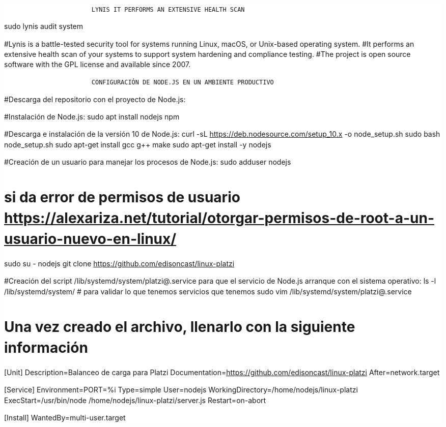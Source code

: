 							LYNIS IT PERFORMS AN EXTENSIVE HEALTH SCAN
sudo lynis audit system

#Lynis is a battle-tested security tool for systems running Linux, macOS, or Unix-based operating system. 
#It performs an extensive health scan of your systems to support system hardening and compliance testing. 
#The project is open source software with the GPL license and available since 2007.

							CONFIGURACIÓN DE NODE.JS EN UN AMBIENTE PRODUCTIVO
#Descarga del repositorio con el proyecto de Node.js:

#Instalación de Node.js:
sudo apt install nodejs npm

#Descarga e instalación de la versión 10 de Node.js:
curl -sL https://deb.nodesource.com/setup_10.x -o node_setup.sh
sudo bash node_setup.sh
sudo apt-get install gcc g++ make
sudo apt-get install -y nodejs

#Creación de un usuario para manejar los procesos de Node.js:
sudo adduser nodejs
# si da error de permisos de usuario https://alexariza.net/tutorial/otorgar-permisos-de-root-a-un-usuario-nuevo-en-linux/

sudo su - nodejs
git clone https://github.com/edisoncast/linux-platzi

#Creación del script /lib/systemd/system/platzi@.service para que el servicio de Node.js arranque con el sistema operativo:
ls -l /lib/systemd/system/ # para validar lo que tenemos servicios que tenemos
sudo vim /lib/systemd/system/platzi@.service

# Una vez creado el archivo, llenarlo con la siguiente información

[Unit]
Description=Balanceo de carga para Platzi
Documentation=https://github.com/edisoncast/linux-platzi
After=network.target

[Service]
Environment=PORT=%i
Type=simple
User=nodejs
WorkingDirectory=/home/nodejs/linux-platzi
ExecStart=/usr/bin/node /home/nodejs/linux-platzi/server.js
Restart=on-abort

[Install]
WantedBy=multi-user.target
